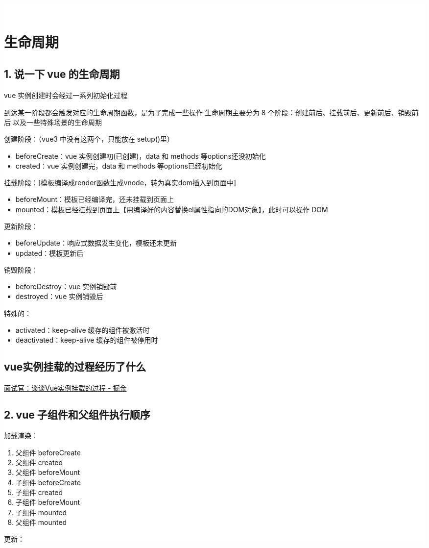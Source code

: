           

# 生命周期

## 1. 说一下 vue 的生命周期

vue 实例创建时会经过一系列初始化过程

到达某一阶段都会触发对应的生命周期函数，是为了完成一些操作
生命周期主要分为 8 个阶段：创建前后、挂载前后、更新前后、销毁前后
以及一些特殊场景的生命周期

创建阶段：（vue3 中没有这两个，只能放在 setup()里）

- beforeCreate：vue 实例创建初(已创建)，data 和 methods 等options还没初始化
- created：vue 实例创建完，data 和 methods 等options已经初始化

挂载阶段：[模板编译成render函数生成vnode，转为真实dom插入到页面中]

- beforeMount：模板已经编译完，还未挂载到页面上
- mounted：模板已经挂载到页面上【用编译好的内容替换el属性指向的DOM对象】，此时可以操作 DOM

更新阶段：

- beforeUpdate：响应式数据发生变化，模板还未更新
- updated：模板更新后

销毁阶段：

- beforeDestroy：vue 实例销毁前
- destroyed：vue 实例销毁后

特殊的：

- activated：keep-alive 缓存的组件被激活时
- deactivated：keep-alive 缓存的组件被停用时

## vue实例挂载的过程经历了什么

[面试官：谈谈Vue实例挂载的过程 - 掘金](https://juejin.cn/post/7049696384110297119?searchId=2024032101085682BC5879A3E23032109C)

## 2. vue 子组件和父组件执行顺序

加载渲染：

1. 父组件 beforeCreate
2. 父组件 created
3. 父组件 beforeMount
4. 子组件 beforeCreate
5. 子组件 created
6. 子组件 beforeMount
7. 子组件 mounted
8. 父组件 mounted

更新：
